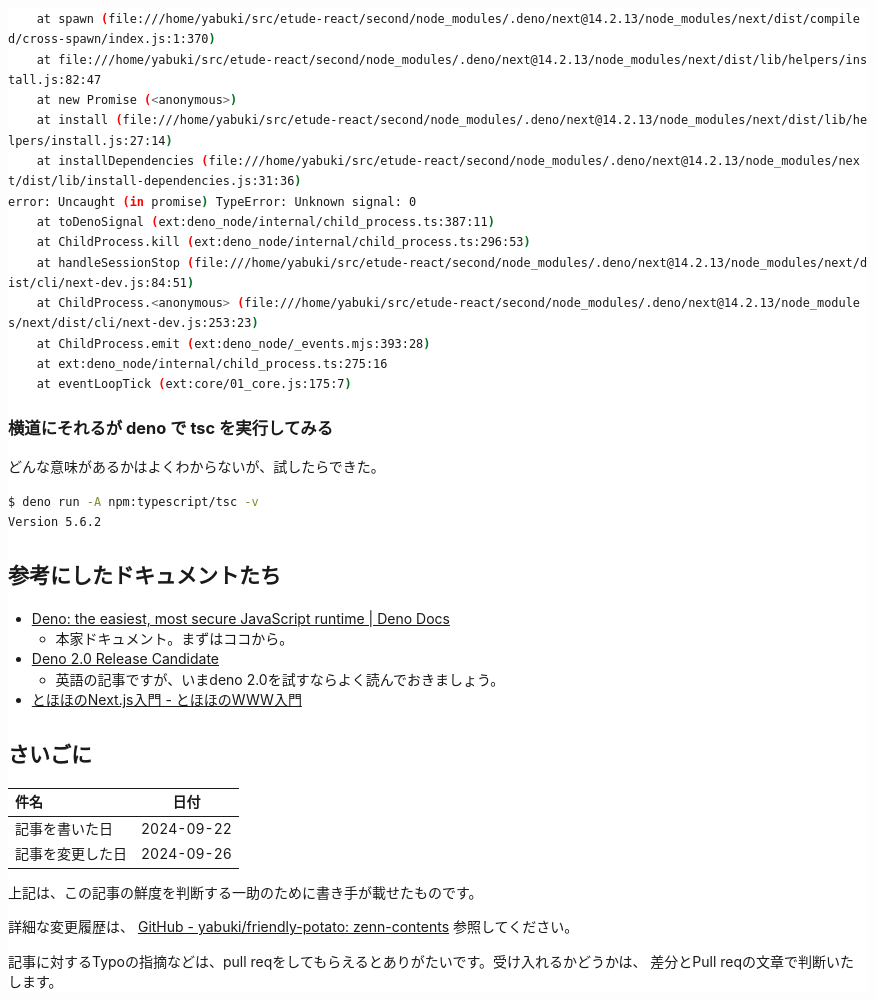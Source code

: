 ```sh
    at spawn (file:///home/yabuki/src/etude-react/second/node_modules/.deno/next@14.2.13/node_modules/next/dist/compiled/cross-spawn/index.js:1:370)
    at file:///home/yabuki/src/etude-react/second/node_modules/.deno/next@14.2.13/node_modules/next/dist/lib/helpers/install.js:82:47
    at new Promise (<anonymous>)
    at install (file:///home/yabuki/src/etude-react/second/node_modules/.deno/next@14.2.13/node_modules/next/dist/lib/helpers/install.js:27:14)
    at installDependencies (file:///home/yabuki/src/etude-react/second/node_modules/.deno/next@14.2.13/node_modules/next/dist/lib/install-dependencies.js:31:36)
error: Uncaught (in promise) TypeError: Unknown signal: 0
    at toDenoSignal (ext:deno_node/internal/child_process.ts:387:11)
    at ChildProcess.kill (ext:deno_node/internal/child_process.ts:296:53)
    at handleSessionStop (file:///home/yabuki/src/etude-react/second/node_modules/.deno/next@14.2.13/node_modules/next/dist/cli/next-dev.js:84:51)
    at ChildProcess.<anonymous> (file:///home/yabuki/src/etude-react/second/node_modules/.deno/next@14.2.13/node_modules/next/dist/cli/next-dev.js:253:23)
    at ChildProcess.emit (ext:deno_node/_events.mjs:393:28)
    at ext:deno_node/internal/child_process.ts:275:16
    at eventLoopTick (ext:core/01_core.js:175:7)
```

### 横道にそれるが deno で tsc を実行してみる

どんな意味があるかはよくわからないが、試したらできた。

```sh
$ deno run -A npm:typescript/tsc -v
Version 5.6.2
```

## 参考にしたドキュメントたち

- [Deno: the easiest, most secure JavaScript runtime | Deno Docs](https://docs.deno.com/)
  - 本家ドキュメント。まずはココから。
- [Deno 2.0 Release Candidate](https://deno.com/blog/v2.0-release-candidate)
  - 英語の記事ですが、いまdeno 2.0を試すならよく読んでおきましょう。
- [とほほのNext.js入門 - とほほのWWW入門](https://www.tohoho-web.com/ex/nextjs.html)

## さいごに

|     件名       |   日付   |
|:----           |:----:|
|記事を書いた日  |2024-09-22|
|記事を変更した日|2024-09-26|

上記は、この記事の鮮度を判断する一助のために書き手が載せたものです。

詳細な変更履歴は、
[GitHub - yabuki/friendly-potato: zenn-contents](https://github.com/yabuki/friendly-potato)
参照してください。

記事に対するTypoの指摘などは、pull reqをしてもらえるとありがたいです。受け入れるかどうかは、
差分とPull reqの文章で判断いたします。






